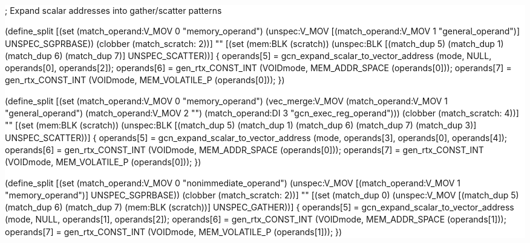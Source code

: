 ; Expand scalar addresses into gather/scatter patterns

(define_split
  [(set (match_operand:V_MOV 0 "memory_operand")
	(unspec:V_MOV
	  [(match_operand:V_MOV 1 "general_operand")]
	  UNSPEC_SGPRBASE))
   (clobber (match_scratch:<VnDI> 2))]
  ""
  [(set (mem:BLK (scratch))
	(unspec:BLK [(match_dup 5) (match_dup 1) (match_dup 6) (match_dup 7)]
		    UNSPEC_SCATTER))]
  {
    operands[5] = gcn_expand_scalar_to_vector_address (<MODE>mode, NULL,
						       operands[0],
						       operands[2]);
    operands[6] = gen_rtx_CONST_INT (VOIDmode, MEM_ADDR_SPACE (operands[0]));
    operands[7] = gen_rtx_CONST_INT (VOIDmode, MEM_VOLATILE_P (operands[0]));
  })

(define_split
  [(set (match_operand:V_MOV 0 "memory_operand")
	(vec_merge:V_MOV
	  (match_operand:V_MOV 1 "general_operand")
	  (match_operand:V_MOV 2 "")
	  (match_operand:DI 3 "gcn_exec_reg_operand")))
   (clobber (match_scratch:<VnDI> 4))]
  ""
  [(set (mem:BLK (scratch))
	(unspec:BLK [(match_dup 5) (match_dup 1)
		     (match_dup 6) (match_dup 7) (match_dup 3)]
		    UNSPEC_SCATTER))]
  {
    operands[5] = gcn_expand_scalar_to_vector_address (<MODE>mode,
						       operands[3],
						       operands[0],
						       operands[4]);
    operands[6] = gen_rtx_CONST_INT (VOIDmode, MEM_ADDR_SPACE (operands[0]));
    operands[7] = gen_rtx_CONST_INT (VOIDmode, MEM_VOLATILE_P (operands[0]));
  })

(define_split
  [(set (match_operand:V_MOV 0 "nonimmediate_operand")
	(unspec:V_MOV
	  [(match_operand:V_MOV 1 "memory_operand")]
	  UNSPEC_SGPRBASE))
   (clobber (match_scratch:<VnDI> 2))]
  ""
  [(set (match_dup 0)
	(unspec:V_MOV [(match_dup 5) (match_dup 6) (match_dup 7)
		       (mem:BLK (scratch))]
		      UNSPEC_GATHER))]
  {
    operands[5] = gcn_expand_scalar_to_vector_address (<MODE>mode, NULL,
						       operands[1],
						       operands[2]);
    operands[6] = gen_rtx_CONST_INT (VOIDmode, MEM_ADDR_SPACE (operands[1]));
    operands[7] = gen_rtx_CONST_INT (VOIDmode, MEM_VOLATILE_P (operands[1]));
  })
